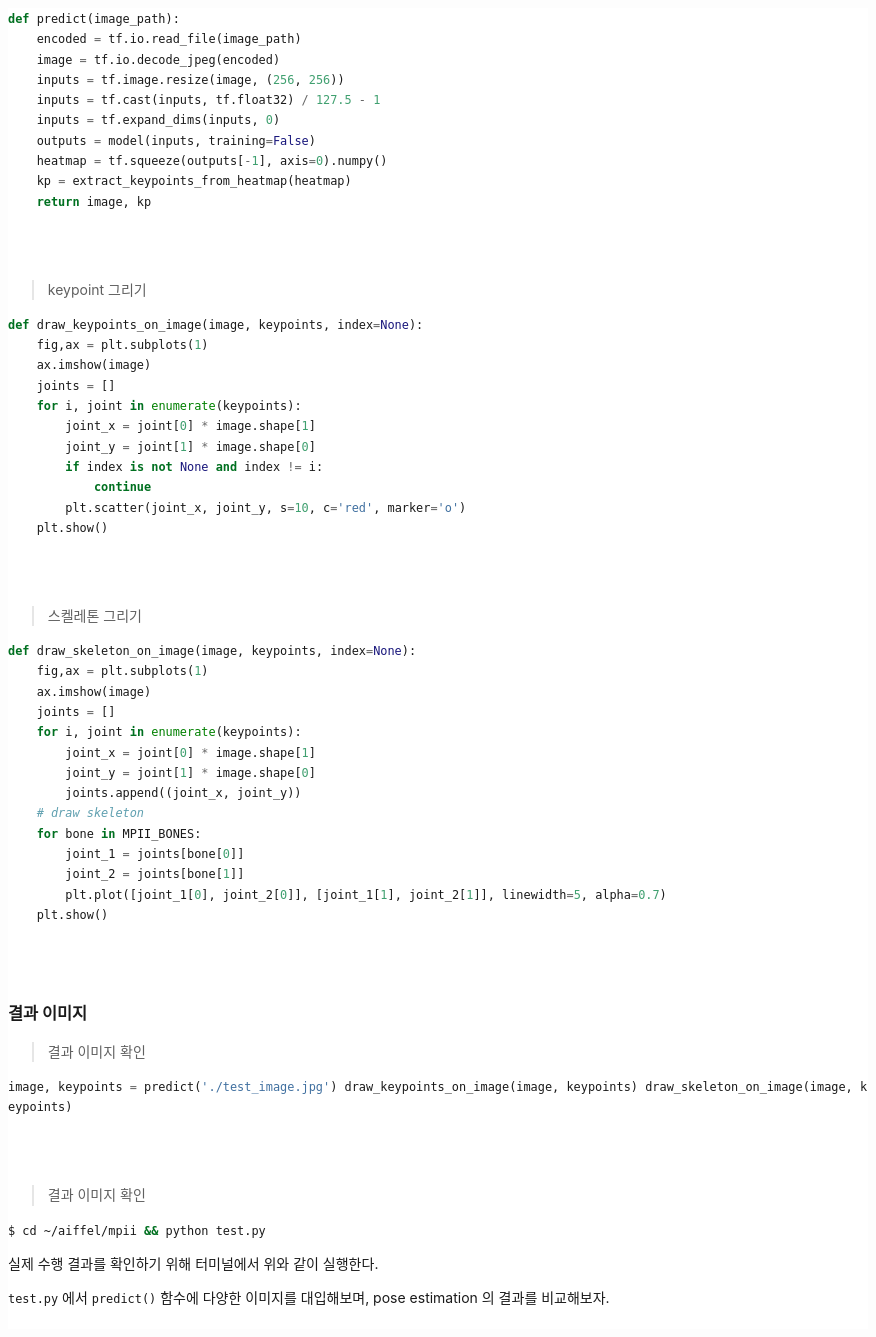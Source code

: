 ```python
def predict(image_path):
    encoded = tf.io.read_file(image_path)
    image = tf.io.decode_jpeg(encoded)
    inputs = tf.image.resize(image, (256, 256))
    inputs = tf.cast(inputs, tf.float32) / 127.5 - 1
    inputs = tf.expand_dims(inputs, 0)
    outputs = model(inputs, training=False)
    heatmap = tf.squeeze(outputs[-1], axis=0).numpy()
    kp = extract_keypoints_from_heatmap(heatmap)
    return image, kp
```
<br></br>
> keypoint 그리기
```python
def draw_keypoints_on_image(image, keypoints, index=None):
    fig,ax = plt.subplots(1)
    ax.imshow(image)
    joints = []
    for i, joint in enumerate(keypoints):
        joint_x = joint[0] * image.shape[1]
        joint_y = joint[1] * image.shape[0]
        if index is not None and index != i:
            continue
        plt.scatter(joint_x, joint_y, s=10, c='red', marker='o')
    plt.show()
```
<br></br>
> 스켈레톤 그리기
```python
def draw_skeleton_on_image(image, keypoints, index=None):
    fig,ax = plt.subplots(1)
    ax.imshow(image)
    joints = []
    for i, joint in enumerate(keypoints):
        joint_x = joint[0] * image.shape[1]
        joint_y = joint[1] * image.shape[0]
        joints.append((joint_x, joint_y))
    # draw skeleton
    for bone in MPII_BONES:
        joint_1 = joints[bone[0]]
        joint_2 = joints[bone[1]]
        plt.plot([joint_1[0], joint_2[0]], [joint_1[1], joint_2[1]], linewidth=5, alpha=0.7)
    plt.show()
```
<br></br>
### 결과 이미지

> 결과 이미지 확인
```python
image, keypoints = predict('./test_image.jpg') draw_keypoints_on_image(image, keypoints) draw_skeleton_on_image(image, keypoints)
```
<br></br>
> 결과 이미지 확인
```bash
$ cd ~/aiffel/mpii && python test.py
```
실제 수행 결과를 확인하기 위해 터미널에서 위와 같이 실행한다.

`test.py` 에서 `predict()` 함수에 다양한 이미지를 대입해보며, pose estimation 의 결과를 비교해보자.
<br></br>

